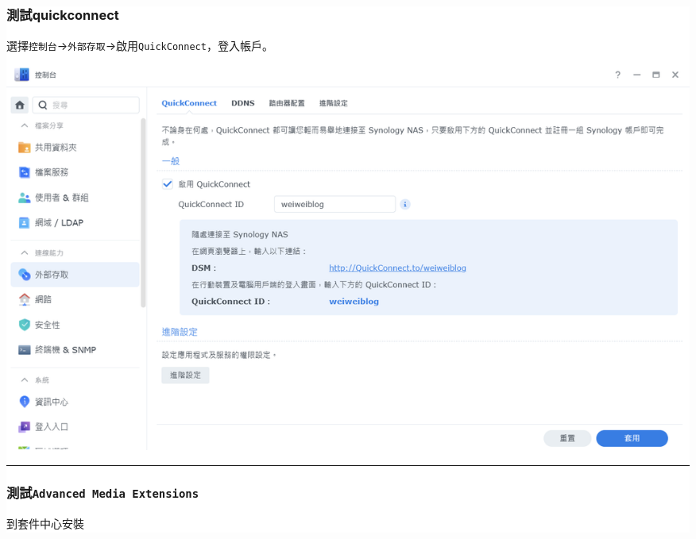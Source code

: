 ### 測試quickconnect 
選擇`控制台`&rarr;`外部存取`&rarr;啟用`QuickConnect`，登入帳戶。

![](sleep.png)

---
### 測試`Advanced Media Extensions`
到套件中心安裝
